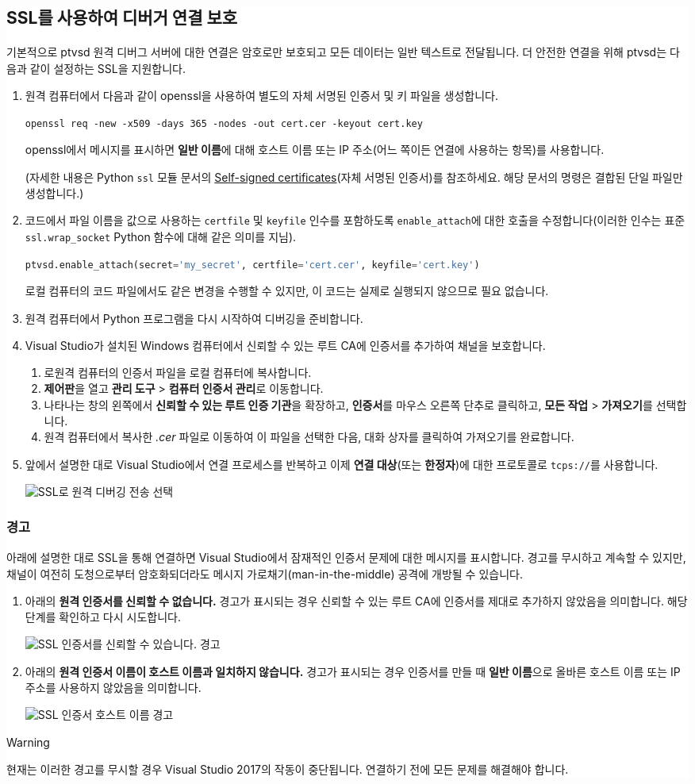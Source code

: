 ## <a name="secure-the-debugger-connection-with-ssl"></a>SSL를 사용하여 디버거 연결 보호

기본적으로 ptvsd 원격 디버그 서버에 대한 연결은 암호로만 보호되고 모든 데이터는 일반 텍스트로 전달됩니다. 더 안전한 연결을 위해 ptvsd는 다음과 같이 설정하는 SSL을 지원합니다.

1. 원격 컴퓨터에서 다음과 같이 openssl을 사용하여 별도의 자체 서명된 인증서 및 키 파일을 생성합니다.

    ```command
    openssl req -new -x509 -days 365 -nodes -out cert.cer -keyout cert.key
    ```

    openssl에서 메시지를 표시하면 **일반 이름**에 대해 호스트 이름 또는 IP 주소(어느 쪽이든 연결에 사용하는 항목)를 사용합니다.

    (자세한 내용은 Python `ssl` 모듈 문서의 [Self-signed certificates](http://docs.python.org/3/library/ssl.html#self-signed-certificates)(자체 서명된 인증서)를 참조하세요. 해당 문서의 명령은 결합된 단일 파일만 생성합니다.)

1. 코드에서 파일 이름을 값으로 사용하는 `certfile` 및 `keyfile` 인수를 포함하도록 `enable_attach`에 대한 호출을 수정합니다(이러한 인수는 표준 `ssl.wrap_socket` Python 함수에 대해 같은 의미를 지님).

    ```python
    ptvsd.enable_attach(secret='my_secret', certfile='cert.cer', keyfile='cert.key')
    ```

    로컬 컴퓨터의 코드 파일에서도 같은 변경을 수행할 수 있지만, 이 코드는 실제로 실행되지 않으므로 필요 없습니다.

1. 원격 컴퓨터에서 Python 프로그램을 다시 시작하여 디버깅을 준비합니다.

1. Visual Studio가 설치된 Windows 컴퓨터에서 신뢰할 수 있는 루트 CA에 인증서를 추가하여 채널을 보호합니다.

    1. 로원격 컴퓨터의 인증서 파일을 로컬 컴퓨터에 복사합니다.
    1. **제어판**을 열고 **관리 도구** > **컴퓨터 인증서 관리**로 이동합니다.
    1. 나타나는 창의 왼쪽에서 **신뢰할 수 있는 루트 인증 기관**을 확장하고, **인증서**를 마우스 오른쪽 단추로 클릭하고, **모든 작업** > **가져오기**를 선택합니다.
    1. 원격 컴퓨터에서 복사한 *.cer* 파일로 이동하여 이 파일을 선택한 다음, 대화 상자를 클릭하여 가져오기를 완료합니다.

1. 앞에서 설명한 대로 Visual Studio에서 연결 프로세스를 반복하고 이제 **연결 대상**(또는 **한정자**)에 대한 프로토콜로 `tcps://`를 사용합니다.

    ![SSL로 원격 디버깅 전송 선택](media/remote-debugging-qualifier-ssl.png)

### <a name="warnings"></a>경고

아래에 설명한 대로 SSL을 통해 연결하면 Visual Studio에서 잠재적인 인증서 문제에 대한 메시지를 표시합니다. 경고를 무시하고 계속할 수 있지만, 채널이 여전히 도청으로부터 암호화되더라도 메시지 가로채기(man-in-the-middle) 공격에 개방될 수 있습니다.

1. 아래의 **원격 인증서를 신뢰할 수 없습니다.** 경고가 표시되는 경우 신뢰할 수 있는 루트 CA에 인증서를 제대로 추가하지 않았음을 의미합니다. 해당 단계를 확인하고 다시 시도합니다.

    ![SSL 인증서를 신뢰할 수 있습니다. 경고](media/remote-debugging-ssl-warning.png)

1. 아래의 **원격 인증서 이름이 호스트 이름과 일치하지 않습니다.** 경고가 표시되는 경우 인증서를 만들 때 **일반 이름**으로 올바른 호스트 이름 또는 IP 주소를 사용하지 않았음을 의미합니다.

    ![SSL 인증서 호스트 이름 경고](media/remote-debugging-ssl-warning2.png)

> [!Warning]
> 현재는 이러한 경고를 무시할 경우 Visual Studio 2017의 작동이 중단됩니다. 연결하기 전에 모든 문제를 해결해야 합니다.
